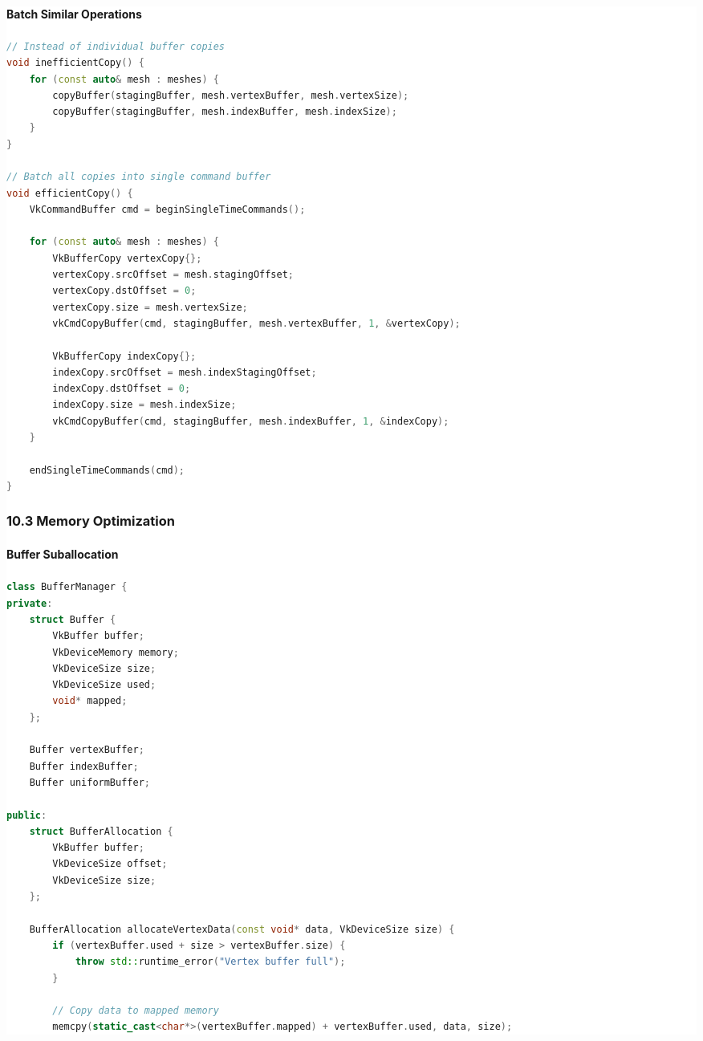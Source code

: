 #### Batch Similar Operations
```cpp
// Instead of individual buffer copies
void inefficientCopy() {
    for (const auto& mesh : meshes) {
        copyBuffer(stagingBuffer, mesh.vertexBuffer, mesh.vertexSize);
        copyBuffer(stagingBuffer, mesh.indexBuffer, mesh.indexSize);
    }
}

// Batch all copies into single command buffer
void efficientCopy() {
    VkCommandBuffer cmd = beginSingleTimeCommands();

    for (const auto& mesh : meshes) {
        VkBufferCopy vertexCopy{};
        vertexCopy.srcOffset = mesh.stagingOffset;
        vertexCopy.dstOffset = 0;
        vertexCopy.size = mesh.vertexSize;
        vkCmdCopyBuffer(cmd, stagingBuffer, mesh.vertexBuffer, 1, &vertexCopy);

        VkBufferCopy indexCopy{};
        indexCopy.srcOffset = mesh.indexStagingOffset;
        indexCopy.dstOffset = 0;
        indexCopy.size = mesh.indexSize;
        vkCmdCopyBuffer(cmd, stagingBuffer, mesh.indexBuffer, 1, &indexCopy);
    }

    endSingleTimeCommands(cmd);
}
```

### 10.3 Memory Optimization

#### Buffer Suballocation
```cpp
class BufferManager {
private:
    struct Buffer {
        VkBuffer buffer;
        VkDeviceMemory memory;
        VkDeviceSize size;
        VkDeviceSize used;
        void* mapped;
    };

    Buffer vertexBuffer;
    Buffer indexBuffer;
    Buffer uniformBuffer;

public:
    struct BufferAllocation {
        VkBuffer buffer;
        VkDeviceSize offset;
        VkDeviceSize size;
    };

    BufferAllocation allocateVertexData(const void* data, VkDeviceSize size) {
        if (vertexBuffer.used + size > vertexBuffer.size) {
            throw std::runtime_error("Vertex buffer full");
        }

        // Copy data to mapped memory
        memcpy(static_cast<char*>(vertexBuffer.mapped) + vertexBuffer.used, data, size);
```